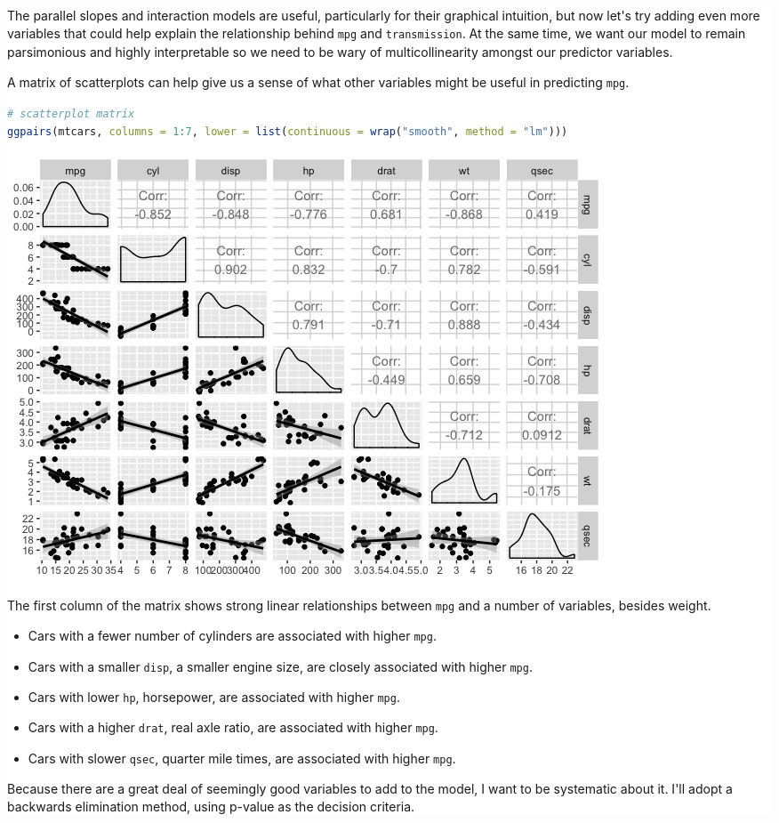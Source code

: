 The parallel slopes and interaction models are useful, particularly for their graphical intuition, but now let's try adding even more variables that could help explain the relationship behind `mpg` and `transmission`. At the same time, we want our model to remain parsimonious and highly interpretable so we need to be wary of multicollinearity amongst our predictor variables.

A matrix of scatterplots can help give us a sense of what other variables might be useful in predicting `mpg`.


```r
# scatterplot matrix
ggpairs(mtcars, columns = 1:7, lower = list(continuous = wrap("smooth", method = "lm")))
```

![](regression_project_files/figure-html/unnamed-chunk-17-1.png)

The first column of the matrix shows strong linear relationships between `mpg` and a number of variables, besides weight. 

* Cars with a fewer number of cylinders are associated with higher `mpg`.

* Cars with a smaller `disp`, a smaller engine size, are closely associated with higher `mpg`. 

* Cars with lower `hp`, horsepower, are associated with higher `mpg`. 

* Cars with a higher `drat`, real axle ratio, are associated with higher `mpg`.

* Cars with slower `qsec`, quarter mile times, are associated with higher `mpg`.

Because there are a great deal of seemingly good variables to add to the model, I want to be systematic about it. I'll adopt a backwards elimination method, using p-value as the decision criteria.
